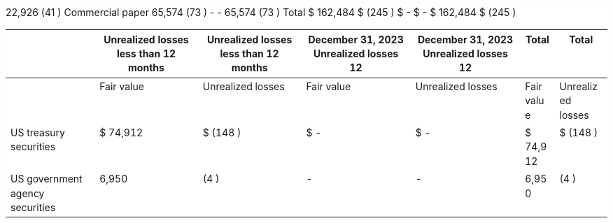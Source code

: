 <td>22,926</td>
<td>(41 )</td>
</tr>
<tr>
<td>Commercial paper</td>
<td>65,574</td>
<td>(73 )</td>
<td>-</td>
<td>-</td>
<td>65,574</td>
<td>(73 )</td>
</tr>
<tr>
<td>Total</td>
<td>$ 162,484</td>
<td>$ (245 )</td>
<td>$ -</td>
<td>$ -</td>
<td>$ 162,484</td>
<td>$ (245 )</td>
</tr>
</tbody>
</table>
<table>
<thead>
<tr>
<th></th>
<th>Unrealized losses less than  12 months</th>
<th>Unrealized losses less than  12 months</th>
<th>December 31, 2023 Unrealized losses 12</th>
<th>December 31, 2023 Unrealized losses 12</th>
<th>Total</th>
<th>Total</th>
</tr>
</thead>
<tbody>
<tr>
<td></td>
<td>Fair value</td>
<td>Unrealized  losses</td>
<td>Fair value</td>
<td>Unrealized  losses</td>
<td>Fair value</td>
<td>Unrealized  losses</td>
</tr>
<tr>
<td>US treasury securities</td>
<td>$ 74,912</td>
<td>$ (148 )</td>
<td>$ -</td>
<td>$ -</td>
<td>$ 74,912</td>
<td>$ (148 )</td>
</tr>
<tr>
<td>US government agency securities</td>
<td>6,950</td>
<td>(4 )</td>
<td>-</td>
<td>-</td>
<td>6,950</td>
<td>(4 )</td>
</tr>
<tr>